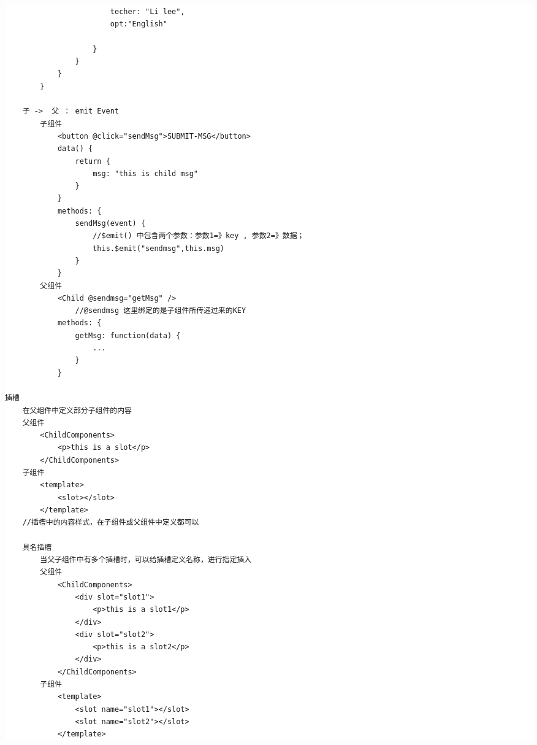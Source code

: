                             techer: "Li lee",
                            opt:"English"
                    
                        }
                    }
                }
            }
            
        子 ->  父 ： emit Event
            子组件
                <button @click="sendMsg">SUBMIT-MSG</button>
                data() {
                    return {
                        msg: "this is child msg"
                    }
                }
                methods: {
                    sendMsg(event) {
                        //$emit() 中包含两个参数：参数1=》key , 参数2=》数据；
                        this.$emit("sendmsg",this.msg)
                    }
                }
            父组件
                <Child @sendmsg="getMsg" />
                    //@sendmsg 这里绑定的是子组件所传递过来的KEY
                methods: {
                    getMsg: function(data) {
                        ...
                    }
                }
    
    插槽
        在父组件中定义部分子组件的内容
        父组件
            <ChildComponents>
                <p>this is a slot</p>
            </ChildComponents>
        子组件
            <template>
                <slot></slot>
            </template>
        //插槽中的内容样式，在子组件或父组件中定义都可以
        
        具名插槽
            当父子组件中有多个插槽时，可以给插槽定义名称，进行指定插入
            父组件
                <ChildComponents>
                    <div slot="slot1">
                        <p>this is a slot1</p>
                    </div>
                    <div slot="slot2">
                        <p>this is a slot2</p>
                    </div>
                </ChildComponents>
            子组件
                <template>
                    <slot name="slot1"></slot>
                    <slot name="slot2"></slot>
                </template>
                